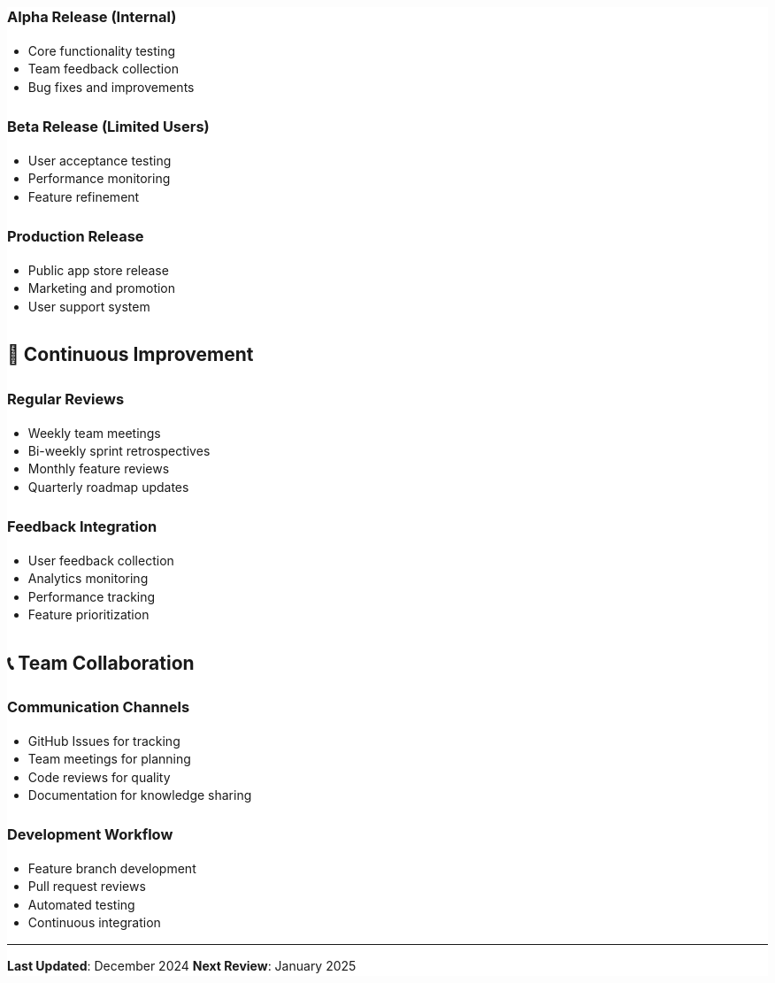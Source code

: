 ### Alpha Release (Internal)
- Core functionality testing
- Team feedback collection
- Bug fixes and improvements

### Beta Release (Limited Users)
- User acceptance testing
- Performance monitoring
- Feature refinement

### Production Release
- Public app store release
- Marketing and promotion
- User support system

## 🔄 Continuous Improvement

### Regular Reviews
- Weekly team meetings
- Bi-weekly sprint retrospectives
- Monthly feature reviews
- Quarterly roadmap updates

### Feedback Integration
- User feedback collection
- Analytics monitoring
- Performance tracking
- Feature prioritization

## 📞 Team Collaboration

### Communication Channels
- GitHub Issues for tracking
- Team meetings for planning
- Code reviews for quality
- Documentation for knowledge sharing

### Development Workflow
- Feature branch development
- Pull request reviews
- Automated testing
- Continuous integration

---

**Last Updated**: December 2024
**Next Review**: January 2025 